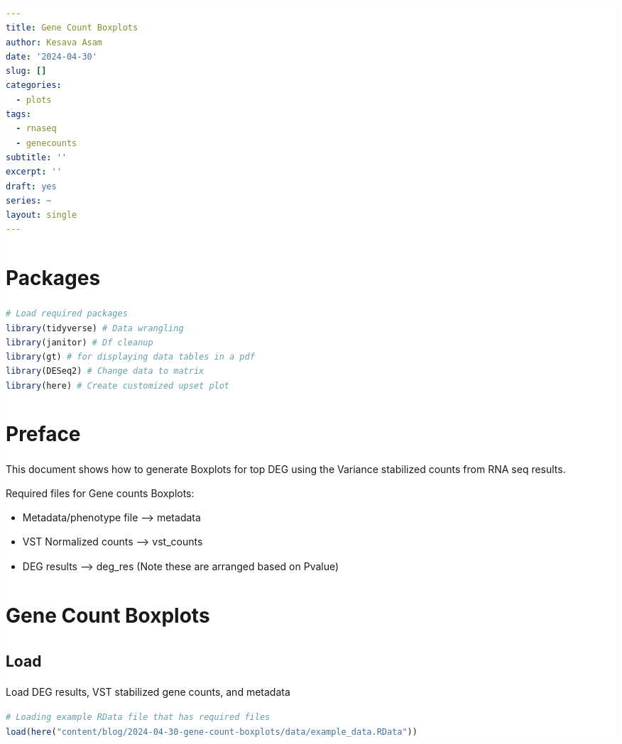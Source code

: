 ```yaml
---
title: Gene Count Boxplots
author: Kesava Asam
date: '2024-04-30'
slug: []
categories:
  - plots
tags:
  - rnaseq
  - genecounts
subtitle: ''
excerpt: ''
draft: yes
series: ~
layout: single
---
```


# Packages

``` r
# Load required packages
library(tidyverse) # Data wrangling
library(janitor) # Df cleanup
library(gt) # for displaying data tables in a pdf
library(DESeq2) # Change data to matrix
library(here) # Create customized upset plot
```

# Preface

This document shows how to generate Boxplots for top DEG using the Variance stabilized counts from RNA seq results.

Required files for Gene counts Boxplots:

- Metadata/phenotype file --> metadata

- VST Normalized counts --> vst_counts

- DEG results --> deg_res (Note these are arranged based on Pvalue)

# Gene Count Boxplots

## Load

Load DEG results, VST stabilized gene counts, and metadata

``` r
# Loading example RData file that has required files
load(here("content/blog/2024-04-30-gene-count-boxplots/data/example_data.RData"))
```

